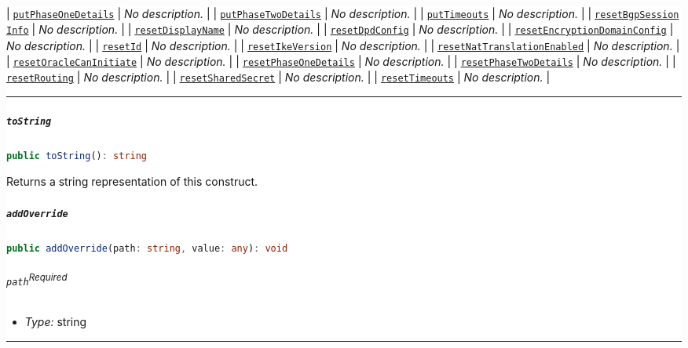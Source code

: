 | <code><a href="#rhizo-co-terraform-provider-oci.coreIpsecConnectionTunnelManagement.CoreIpsecConnectionTunnelManagement.putPhaseOneDetails">putPhaseOneDetails</a></code> | *No description.* |
| <code><a href="#rhizo-co-terraform-provider-oci.coreIpsecConnectionTunnelManagement.CoreIpsecConnectionTunnelManagement.putPhaseTwoDetails">putPhaseTwoDetails</a></code> | *No description.* |
| <code><a href="#rhizo-co-terraform-provider-oci.coreIpsecConnectionTunnelManagement.CoreIpsecConnectionTunnelManagement.putTimeouts">putTimeouts</a></code> | *No description.* |
| <code><a href="#rhizo-co-terraform-provider-oci.coreIpsecConnectionTunnelManagement.CoreIpsecConnectionTunnelManagement.resetBgpSessionInfo">resetBgpSessionInfo</a></code> | *No description.* |
| <code><a href="#rhizo-co-terraform-provider-oci.coreIpsecConnectionTunnelManagement.CoreIpsecConnectionTunnelManagement.resetDisplayName">resetDisplayName</a></code> | *No description.* |
| <code><a href="#rhizo-co-terraform-provider-oci.coreIpsecConnectionTunnelManagement.CoreIpsecConnectionTunnelManagement.resetDpdConfig">resetDpdConfig</a></code> | *No description.* |
| <code><a href="#rhizo-co-terraform-provider-oci.coreIpsecConnectionTunnelManagement.CoreIpsecConnectionTunnelManagement.resetEncryptionDomainConfig">resetEncryptionDomainConfig</a></code> | *No description.* |
| <code><a href="#rhizo-co-terraform-provider-oci.coreIpsecConnectionTunnelManagement.CoreIpsecConnectionTunnelManagement.resetId">resetId</a></code> | *No description.* |
| <code><a href="#rhizo-co-terraform-provider-oci.coreIpsecConnectionTunnelManagement.CoreIpsecConnectionTunnelManagement.resetIkeVersion">resetIkeVersion</a></code> | *No description.* |
| <code><a href="#rhizo-co-terraform-provider-oci.coreIpsecConnectionTunnelManagement.CoreIpsecConnectionTunnelManagement.resetNatTranslationEnabled">resetNatTranslationEnabled</a></code> | *No description.* |
| <code><a href="#rhizo-co-terraform-provider-oci.coreIpsecConnectionTunnelManagement.CoreIpsecConnectionTunnelManagement.resetOracleCanInitiate">resetOracleCanInitiate</a></code> | *No description.* |
| <code><a href="#rhizo-co-terraform-provider-oci.coreIpsecConnectionTunnelManagement.CoreIpsecConnectionTunnelManagement.resetPhaseOneDetails">resetPhaseOneDetails</a></code> | *No description.* |
| <code><a href="#rhizo-co-terraform-provider-oci.coreIpsecConnectionTunnelManagement.CoreIpsecConnectionTunnelManagement.resetPhaseTwoDetails">resetPhaseTwoDetails</a></code> | *No description.* |
| <code><a href="#rhizo-co-terraform-provider-oci.coreIpsecConnectionTunnelManagement.CoreIpsecConnectionTunnelManagement.resetRouting">resetRouting</a></code> | *No description.* |
| <code><a href="#rhizo-co-terraform-provider-oci.coreIpsecConnectionTunnelManagement.CoreIpsecConnectionTunnelManagement.resetSharedSecret">resetSharedSecret</a></code> | *No description.* |
| <code><a href="#rhizo-co-terraform-provider-oci.coreIpsecConnectionTunnelManagement.CoreIpsecConnectionTunnelManagement.resetTimeouts">resetTimeouts</a></code> | *No description.* |

---

##### `toString` <a name="toString" id="rhizo-co-terraform-provider-oci.coreIpsecConnectionTunnelManagement.CoreIpsecConnectionTunnelManagement.toString"></a>

```typescript
public toString(): string
```

Returns a string representation of this construct.

##### `addOverride` <a name="addOverride" id="rhizo-co-terraform-provider-oci.coreIpsecConnectionTunnelManagement.CoreIpsecConnectionTunnelManagement.addOverride"></a>

```typescript
public addOverride(path: string, value: any): void
```

###### `path`<sup>Required</sup> <a name="path" id="rhizo-co-terraform-provider-oci.coreIpsecConnectionTunnelManagement.CoreIpsecConnectionTunnelManagement.addOverride.parameter.path"></a>

- *Type:* string

---